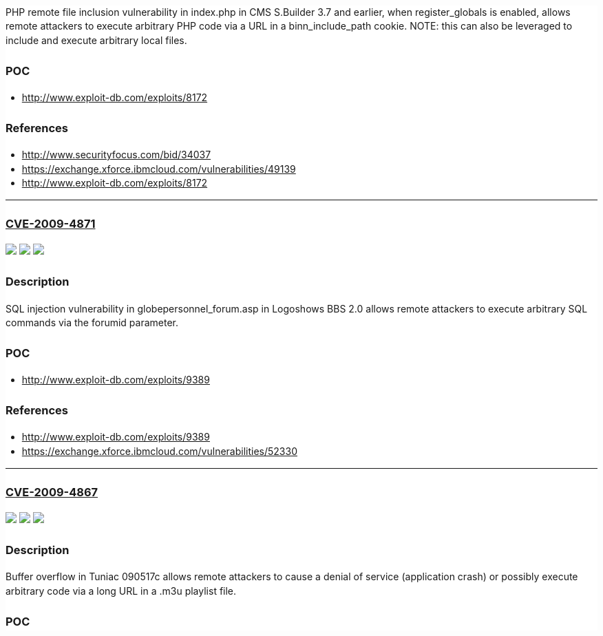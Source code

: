 PHP remote file inclusion vulnerability in index.php in CMS S.Builder 3.7 and earlier, when register_globals is enabled, allows remote attackers to execute arbitrary PHP code via a URL in a binn_include_path cookie.  NOTE: this can also be leveraged to include and execute arbitrary local files.

### POC

- http://www.exploit-db.com/exploits/8172

### References

- http://www.securityfocus.com/bid/34037
- https://exchange.xforce.ibmcloud.com/vulnerabilities/49139
- http://www.exploit-db.com/exploits/8172

---
### [CVE-2009-4871](https://cve.mitre.org/cgi-bin/cvename.cgi?name=CVE-2009-4871)
![](https://img.shields.io/static/v1?label=Product&message=n%2Fa&color=blue)
![](https://img.shields.io/static/v1?label=Version&message=n%2Fa&color=blue)
![](https://img.shields.io/static/v1?label=Vulnerability&message=n%2Fa&color=brighgreen)

### Description

SQL injection vulnerability in globepersonnel_forum.asp in Logoshows BBS 2.0 allows remote attackers to execute arbitrary SQL commands via the forumid parameter.

### POC

- http://www.exploit-db.com/exploits/9389

### References

- http://www.exploit-db.com/exploits/9389
- https://exchange.xforce.ibmcloud.com/vulnerabilities/52330

---
### [CVE-2009-4867](https://cve.mitre.org/cgi-bin/cvename.cgi?name=CVE-2009-4867)
![](https://img.shields.io/static/v1?label=Product&message=n%2Fa&color=blue)
![](https://img.shields.io/static/v1?label=Version&message=n%2Fa&color=blue)
![](https://img.shields.io/static/v1?label=Vulnerability&message=n%2Fa&color=brighgreen)

### Description

Buffer overflow in Tuniac 090517c allows remote attackers to cause a denial of service (application crash) or possibly execute arbitrary code via a long URL in a .m3u playlist file.

### POC
